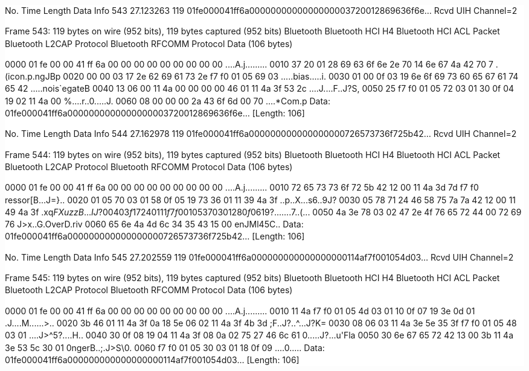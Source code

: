No.     Time           Length Data       Info
    543 27.123263      119    01fe000041ff6a0000000000000000003720012869636f6e… Rcvd UIH Channel=2 

Frame 543: 119 bytes on wire (952 bits), 119 bytes captured (952 bits)
Bluetooth
Bluetooth HCI H4
Bluetooth HCI ACL Packet
Bluetooth L2CAP Protocol
Bluetooth RFCOMM Protocol
Data (106 bytes)

0000  01 fe 00 00 41 ff 6a 00 00 00 00 00 00 00 00 00   ....A.j.........
0010  37 20 01 28 69 63 6f 6e 2e 70 14 6e 67 4a 42 70   7 .(icon.p.ngJBp
0020  00 00 03 17 2e 62 69 61 73 2e f7 f0 01 05 69 03   .....bias.....i.
0030  01 00 0f 03 19 6e 6f 69 73 60 65 67 61 74 65 42   .....nois`egateB
0040  13 06 00 11 4a 00 00 00 00 46 01 11 4a 3f 53 2c   ....J....F..J?S,
0050  25 f7 f0 01 05 72 03 01 30 0f 04 19 02 11 4a 00   %....r..0.....J.
0060  08 00 00 00 2a 43 6f 6d 00 70                     ....*Com.p
    Data: 01fe000041ff6a0000000000000000003720012869636f6e…
    [Length: 106]

No.     Time           Length Data       Info
    544 27.162978      119    01fe000041ff6a000000000000000000726573736f725b42… Rcvd UIH Channel=2 

Frame 544: 119 bytes on wire (952 bits), 119 bytes captured (952 bits)
Bluetooth
Bluetooth HCI H4
Bluetooth HCI ACL Packet
Bluetooth L2CAP Protocol
Bluetooth RFCOMM Protocol
Data (106 bytes)

0000  01 fe 00 00 41 ff 6a 00 00 00 00 00 00 00 00 00   ....A.j.........
0010  72 65 73 73 6f 72 5b 42 12 00 11 4a 3d 7d f7 f0   ressor[B...J=}..
0020  01 05 70 03 01 58 0f 05 19 73 36 01 11 39 4a 3f   ..p..X...s6..9J?
0030  05 78 71 24 46 58 75 7a 7a 42 12 00 11 49 4a 3f   .xq$FXuzzB...IJ?
0040  3f 17 24 01 11 f7 f0 01 05 37 03 01 28 0f 06 19   ?.$......7..(...
0050  4a 3e 78 03 02 47 2e 4f 76 65 72 44 00 72 69 76   J>x..G.OverD.riv
0060  65 6e 4a 4d 6c 34 35 43 15 00                     enJMl45C..
    Data: 01fe000041ff6a000000000000000000726573736f725b42…
    [Length: 106]

No.     Time           Length Data       Info
    545 27.202559      119    01fe000041ff6a000000000000000000114af7f001054d03… Rcvd UIH Channel=2 

Frame 545: 119 bytes on wire (952 bits), 119 bytes captured (952 bits)
Bluetooth
Bluetooth HCI H4
Bluetooth HCI ACL Packet
Bluetooth L2CAP Protocol
Bluetooth RFCOMM Protocol
Data (106 bytes)

0000  01 fe 00 00 41 ff 6a 00 00 00 00 00 00 00 00 00   ....A.j.........
0010  11 4a f7 f0 01 05 4d 03 01 10 0f 07 19 3e 0d 01   .J....M......>..
0020  3b 46 01 11 4a 3f 0a 18 5e 06 02 11 4a 3f 4b 3d   ;F..J?..^...J?K=
0030  08 06 03 11 4a 3e 5e 35 3f f7 f0 01 05 48 03 01   ....J>^5?....H..
0040  30 0f 08 19 04 11 4a 3f 08 0a 02 75 27 46 6c 61   0.....J?...u'Fla
0050  30 6e 67 65 72 42 13 00 3b 11 4a 3e 53 5c 30 01   0ngerB..;.J>S\0.
0060  f7 f0 01 05 30 03 01 18 0f 09                     ....0.....
    Data: 01fe000041ff6a000000000000000000114af7f001054d03…
    [Length: 106]
